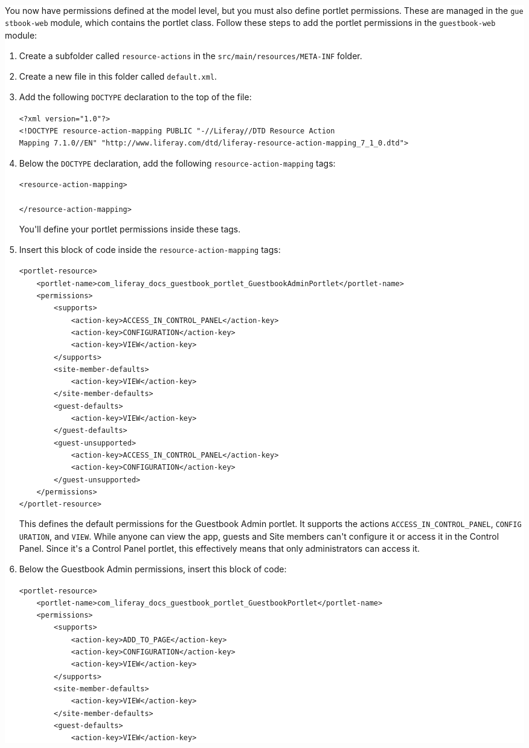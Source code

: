 You now have permissions defined at the model level, but you must also define
portlet permissions. These are managed in the `guestbook-web` module, which
contains the portlet class. Follow these steps to add the portlet permissions in
the `guestbook-web` module: 

1.  Create a subfolder called `resource-actions` in the
    `src/main/resources/META-INF` folder. 

2.  Create a new file in this folder called `default.xml`.

3.  Add the following `DOCTYPE` declaration to the top of the file:

        <?xml version="1.0"?>
        <!DOCTYPE resource-action-mapping PUBLIC "-//Liferay//DTD Resource Action  
        Mapping 7.1.0//EN" "http://www.liferay.com/dtd/liferay-resource-action-mapping_7_1_0.dtd">

4.  Below the `DOCTYPE` declaration, add the following `resource-action-mapping` 
    tags: 

        <resource-action-mapping>

        </resource-action-mapping>

    You'll define your portlet permissions inside these tags. 

5.  Insert this block of code inside the `resource-action-mapping` tags:

        <portlet-resource>
            <portlet-name>com_liferay_docs_guestbook_portlet_GuestbookAdminPortlet</portlet-name>
            <permissions>
                <supports>
                    <action-key>ACCESS_IN_CONTROL_PANEL</action-key>
                    <action-key>CONFIGURATION</action-key>
                    <action-key>VIEW</action-key>
                </supports>
                <site-member-defaults>
                    <action-key>VIEW</action-key>
                </site-member-defaults>
                <guest-defaults>
                    <action-key>VIEW</action-key>
                </guest-defaults>
                <guest-unsupported>
                    <action-key>ACCESS_IN_CONTROL_PANEL</action-key>
                    <action-key>CONFIGURATION</action-key>
                </guest-unsupported>
            </permissions>
        </portlet-resource>

    This defines the default permissions for the Guestbook Admin portlet. It 
    supports the actions `ACCESS_IN_CONTROL_PANEL`, `CONFIGURATION`, and `VIEW`. 
    While anyone can view the app, guests and Site members can't configure it or 
    access it in the Control Panel. Since it's a Control Panel portlet, this
    effectively means that only administrators can access it. 

6.  Below the Guestbook Admin permissions, insert this block of code: 

        <portlet-resource>
            <portlet-name>com_liferay_docs_guestbook_portlet_GuestbookPortlet</portlet-name>
            <permissions>
                <supports>
                    <action-key>ADD_TO_PAGE</action-key>
                    <action-key>CONFIGURATION</action-key>
                    <action-key>VIEW</action-key>
                </supports>
                <site-member-defaults>
                    <action-key>VIEW</action-key>
                </site-member-defaults>
                <guest-defaults>
                    <action-key>VIEW</action-key>